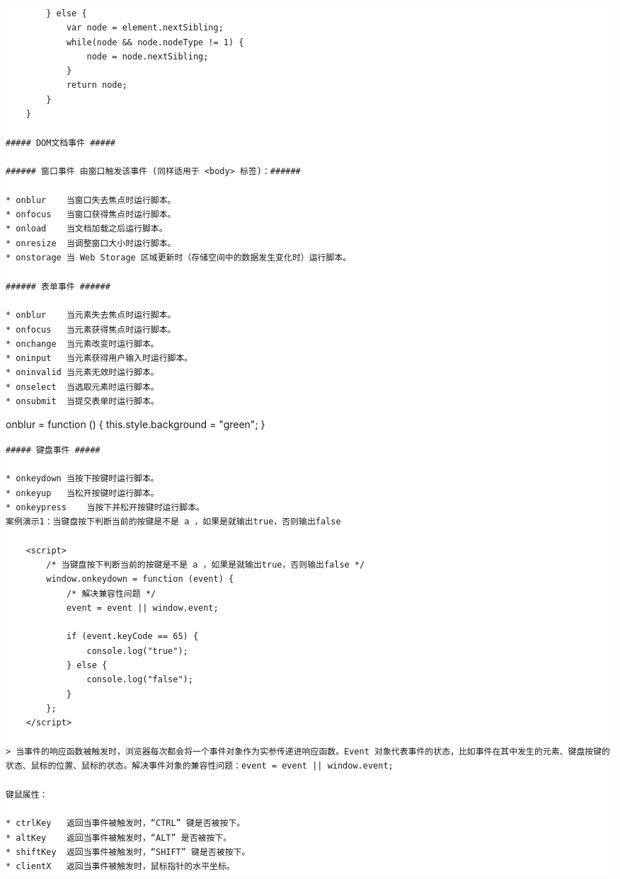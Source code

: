 ```
        } else {
            var node = element.nextSibling;
            while(node && node.nodeType != 1) {
                node = node.nextSibling;
            }
            return node;
        }
    }

##### DOM文档事件 #####

###### 窗口事件 由窗口触发该事件 (同样适用于 <body> 标签)：######

* onblur	当窗口失去焦点时运行脚本。
* onfocus	当窗口获得焦点时运行脚本。
* onload	当文档加载之后运行脚本。
* onresize	当调整窗口大小时运行脚本。
* onstorage	当 Web Storage 区域更新时（存储空间中的数据发生变化时）运行脚本。

###### 表单事件 ######

* onblur	当元素失去焦点时运行脚本。
* onfocus	当元素获得焦点时运行脚本。
* onchange	当元素改变时运行脚本。
* oninput	当元素获得用户输入时运行脚本。
* oninvalid	当元素无效时运行脚本。
* onselect	当选取元素时运行脚本。
* onsubmit	当提交表单时运行脚本。
```  
onblur = function () {
        this.style.background = "green";
        }
```
##### 键盘事件 #####

* onkeydown	当按下按键时运行脚本。
* onkeyup	当松开按键时运行脚本。
* onkeypress	当按下并松开按键时运行脚本。
案例演示1：当键盘按下判断当前的按键是不是 a ，如果是就输出true，否则输出false

    <script>
        /* 当键盘按下判断当前的按键是不是 a ，如果是就输出true，否则输出false */
        window.onkeydown = function (event) {
            /* 解决兼容性问题 */
            event = event || window.event;
    
            if (event.keyCode == 65) {
                console.log("true");
            } else {
                console.log("false");
            }
        };
    </script>

> 当事件的响应函数被触发时，浏览器每次都会将一个事件对象作为实参传递进响应函数。Event 对象代表事件的状态，比如事件在其中发生的元素、键盘按键的状态、鼠标的位置、鼠标的状态。解决事件对象的兼容性问题：event = event || window.event;

键鼠属性：

* ctrlKey	返回当事件被触发时，“CTRL” 键是否被按下。
* altKey	返回当事件被触发时，“ALT” 是否被按下。
* shiftKey	返回当事件被触发时，“SHIFT” 键是否被按下。
* clientX	返回当事件被触发时，鼠标指针的水平坐标。
```